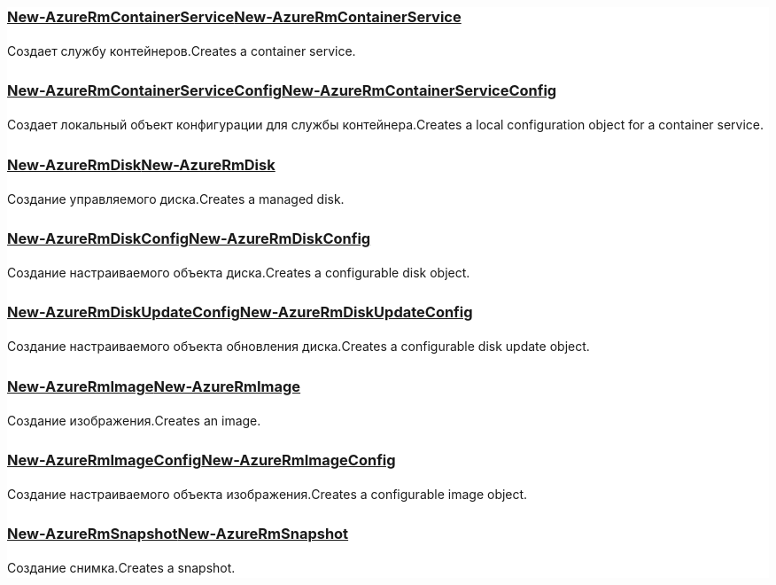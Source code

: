 ### [<span data-ttu-id="40922-225">New-AzureRmContainerService</span><span class="sxs-lookup"><span data-stu-id="40922-225">New-AzureRmContainerService</span></span>](New-AzureRmContainerService.md)
<span data-ttu-id="40922-226">Создает службу контейнеров.</span><span class="sxs-lookup"><span data-stu-id="40922-226">Creates a container service.</span></span>

### [<span data-ttu-id="40922-227">New-AzureRmContainerServiceConfig</span><span class="sxs-lookup"><span data-stu-id="40922-227">New-AzureRmContainerServiceConfig</span></span>](New-AzureRmContainerServiceConfig.md)
<span data-ttu-id="40922-228">Создает локальный объект конфигурации для службы контейнера.</span><span class="sxs-lookup"><span data-stu-id="40922-228">Creates a local configuration object for a container service.</span></span>

### [<span data-ttu-id="40922-229">New-AzureRmDisk</span><span class="sxs-lookup"><span data-stu-id="40922-229">New-AzureRmDisk</span></span>](New-AzureRmDisk.md)
<span data-ttu-id="40922-230">Создание управляемого диска.</span><span class="sxs-lookup"><span data-stu-id="40922-230">Creates a managed disk.</span></span>

### [<span data-ttu-id="40922-231">New-AzureRmDiskConfig</span><span class="sxs-lookup"><span data-stu-id="40922-231">New-AzureRmDiskConfig</span></span>](New-AzureRmDiskConfig.md)
<span data-ttu-id="40922-232">Создание настраиваемого объекта диска.</span><span class="sxs-lookup"><span data-stu-id="40922-232">Creates a configurable disk object.</span></span>

### [<span data-ttu-id="40922-233">New-AzureRmDiskUpdateConfig</span><span class="sxs-lookup"><span data-stu-id="40922-233">New-AzureRmDiskUpdateConfig</span></span>](New-AzureRmDiskUpdateConfig.md)
<span data-ttu-id="40922-234">Создание настраиваемого объекта обновления диска.</span><span class="sxs-lookup"><span data-stu-id="40922-234">Creates a configurable disk update object.</span></span>

### [<span data-ttu-id="40922-235">New-AzureRmImage</span><span class="sxs-lookup"><span data-stu-id="40922-235">New-AzureRmImage</span></span>](New-AzureRmImage.md)
<span data-ttu-id="40922-236">Создание изображения.</span><span class="sxs-lookup"><span data-stu-id="40922-236">Creates an image.</span></span>

### [<span data-ttu-id="40922-237">New-AzureRmImageConfig</span><span class="sxs-lookup"><span data-stu-id="40922-237">New-AzureRmImageConfig</span></span>](New-AzureRmImageConfig.md)
<span data-ttu-id="40922-238">Создание настраиваемого объекта изображения.</span><span class="sxs-lookup"><span data-stu-id="40922-238">Creates a configurable image object.</span></span>

### [<span data-ttu-id="40922-239">New-AzureRmSnapshot</span><span class="sxs-lookup"><span data-stu-id="40922-239">New-AzureRmSnapshot</span></span>](New-AzureRmSnapshot.md)
<span data-ttu-id="40922-240">Создание снимка.</span><span class="sxs-lookup"><span data-stu-id="40922-240">Creates a snapshot.</span></span>
